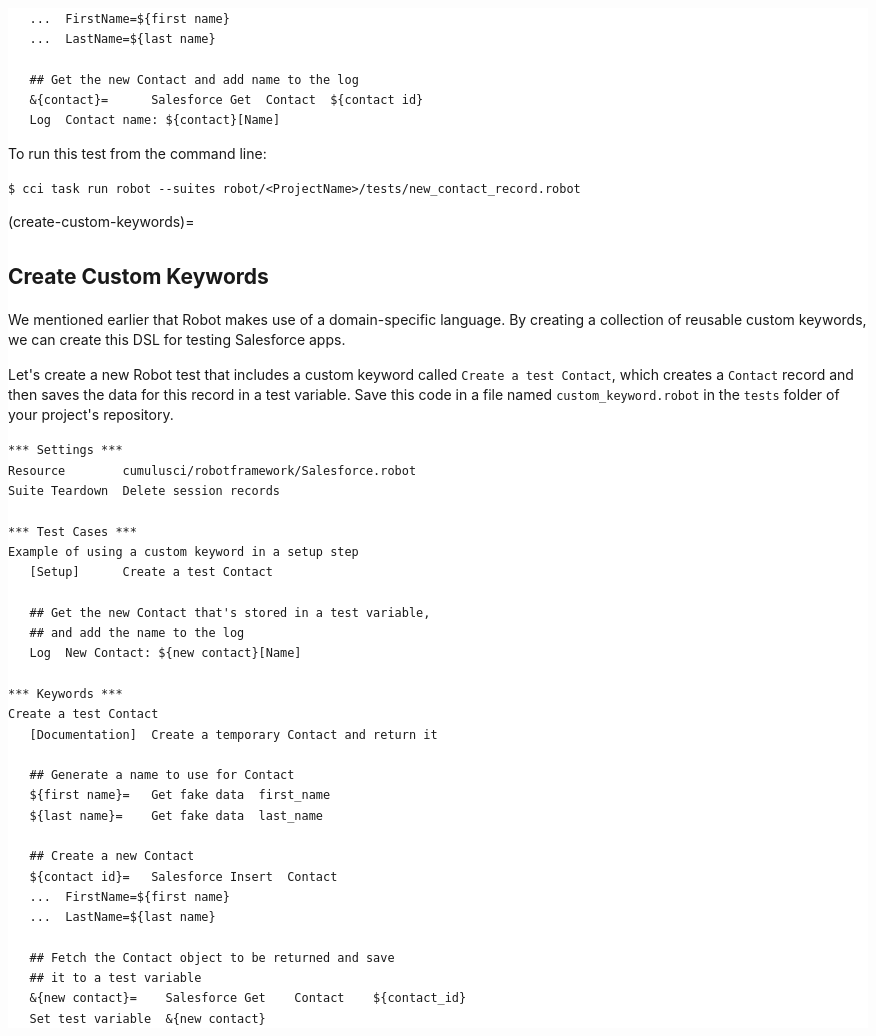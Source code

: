 ```robotframework
   ...  FirstName=${first name}
   ...  LastName=${last name}

   ## Get the new Contact and add name to the log
   &{contact}=      Salesforce Get  Contact  ${contact id}
   Log  Contact name: ${contact}[Name]
```

To run this test from the command line:

```console
$ cci task run robot --suites robot/<ProjectName>/tests/new_contact_record.robot
```

(create-custom-keywords)=

## Create Custom Keywords

We mentioned earlier that Robot makes use of a domain-specific language.
By creating a collection of reusable custom keywords, we can create this
DSL for testing Salesforce apps.

Let's create a new Robot test that includes a custom keyword called
`Create a test Contact`, which creates a `Contact` record and then saves
the data for this record in a test variable. Save this code in a file
named `custom_keyword.robot` in the `tests` folder of your project's
repository.

```robotframework
*** Settings ***
Resource        cumulusci/robotframework/Salesforce.robot
Suite Teardown  Delete session records

*** Test Cases ***
Example of using a custom keyword in a setup step
   [Setup]      Create a test Contact

   ## Get the new Contact that's stored in a test variable,
   ## and add the name to the log
   Log  New Contact: ${new contact}[Name]

*** Keywords ***
Create a test Contact
   [Documentation]  Create a temporary Contact and return it

   ## Generate a name to use for Contact
   ${first name}=   Get fake data  first_name
   ${last name}=    Get fake data  last_name

   ## Create a new Contact
   ${contact id}=   Salesforce Insert  Contact
   ...  FirstName=${first name}
   ...  LastName=${last name}

   ## Fetch the Contact object to be returned and save
   ## it to a test variable
   &{new contact}=    Salesforce Get    Contact    ${contact_id}
   Set test variable  &{new contact}
```
